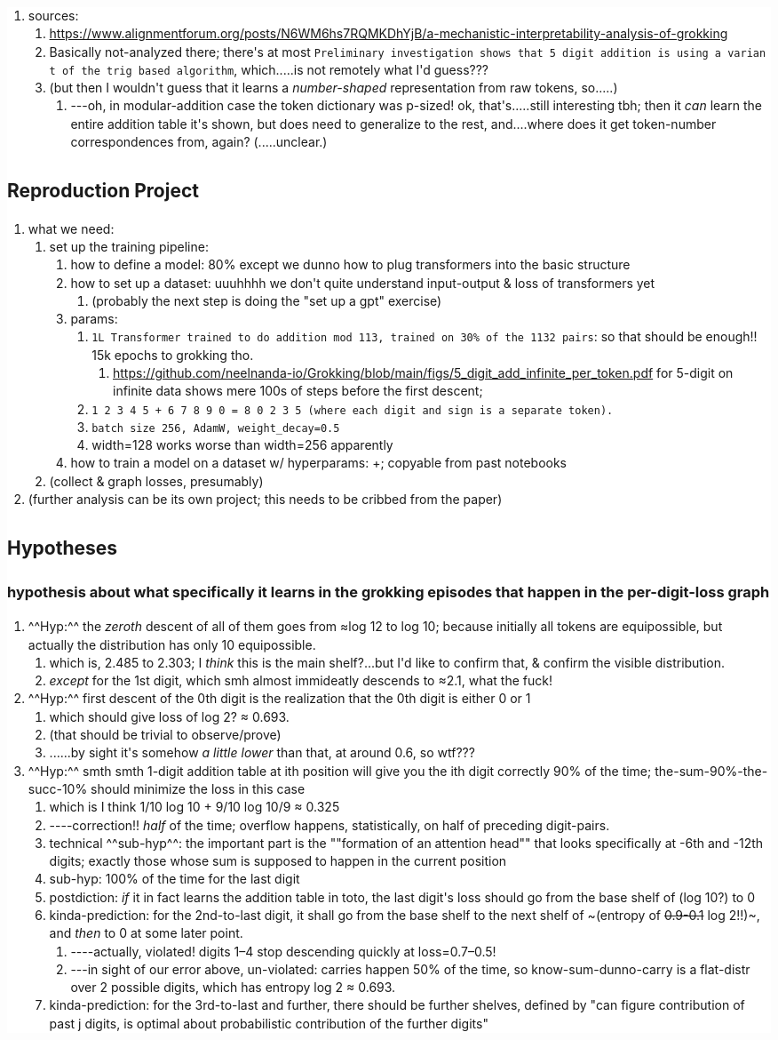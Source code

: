 
1. sources:
    1. https://www.alignmentforum.org/posts/N6WM6hs7RQMKDhYjB/a-mechanistic-interpretability-analysis-of-grokking
    1. Basically not-analyzed there; there's at most `Preliminary investigation shows that 5 digit addition is using a variant of the trig based algorithm`, which.....is not remotely what I'd guess???
    1. (but then I wouldn't guess that it learns a _number-shaped_ representation from raw tokens, so.....)
        1. ---oh, in modular-addition case the token dictionary was p-sized! ok, that's.....still interesting tbh; then it _can_ learn the entire addition table it's shown, but does need to generalize to the rest, and....where does it get token-number correspondences from, again? (.....unclear.)

## Reproduction Project
1. what we need:
    1. set up the training pipeline:
        1. how to define a model: 80% except we dunno how to plug transformers into the basic structure
        1. how to set up a dataset: uuuhhhh we don't quite understand input-output & loss of transformers yet
            1. (probably the next step is doing the "set up a gpt" exercise)
        1. params:
            1. `1L Transformer trained to do addition mod 113, trained on 30% of the 1132 pairs`: so that should be enough!! 15k epochs to grokking tho.
                1. https://github.com/neelnanda-io/Grokking/blob/main/figs/5_digit_add_infinite_per_token.pdf for 5-digit on infinite data shows mere 100s of steps before the first descent; 
            1. `1 2 3 4 5 + 6 7 8 9 0 = 8 0 2 3 5 (where each digit and sign is a separate token). `
            1. `batch size 256, AdamW, weight_decay=0.5`
            1. width=128 works worse than width=256 apparently
        1. how to train a model on a dataset w/ hyperparams: +; copyable from past notebooks
    1. (collect & graph losses, presumably)
1. (further analysis can be its own project; this needs to be cribbed from the paper)

## Hypotheses
### hypothesis about what specifically it learns in the grokking episodes that happen in the per-digit-loss graph
1. ^^Hyp:^^ the _zeroth_ descent of all of them goes from ≈log 12 to log 10; because initially all tokens are equipossible, but actually the distribution has only 10 equipossible.
    1. which is, 2.485 to 2.303; I _think_ this is the main shelf?...but I'd like to confirm that, & confirm the visible distribution.
    2. _except_ for the 1st digit, which smh almost immideatly descends to ≈2.1, what the fuck!
2. ^^Hyp:^^ first descent of the 0th digit is the realization that the 0th digit is either 0 or 1
    1. which should give loss of log 2? ≈ 0.693.
    2. (that should be trivial to observe/prove)
    3. ......by sight it's somehow _a little lower_ than that, at around 0.6, so wtf???
3. ^^Hyp:^^ smth smth 1-digit addition table at ith position will give you the ith digit correctly 90% of the time; the-sum-90%-the-succ-10% should minimize the loss in this case
    1. which is I think 1/10 log 10 + 9/10 log 10/9 ≈ 0.325
    2. ----correction!! _half_ of the time; overflow happens, statistically, on half of preceding digit-pairs.
    3. technical ^^sub-hyp^^: the important part is the ""formation of an attention head"" that looks specifically at -6th and -12th digits; exactly those whose sum is supposed to happen in the current position
    4. sub-hyp: 100% of the time for the last digit
    5. postdiction: _if_ it in fact learns the addition table in toto, the last digit's loss should go from the base shelf of (log 10?) to 0
    6. kinda-prediction: for the 2nd-to-last digit, it shall go from the base shelf to the next shelf of ~(entropy of ~~0.9-0.1~~ log 2!!)~, and _then_ to 0 at some later point.
        1. ----actually, violated! digits 1–4 stop descending quickly at loss=0.7–0.5!
        2. ---in sight of our error above, un-violated: carries happen 50% of the time, so know-sum-dunno-carry is a flat-distr over 2 possible digits, which has entropy log 2 ≈ 0.693.
    7. kinda-prediction: for the 3rd-to-last and further, there should be further shelves, defined by "can figure contribution of past j digits, is optimal about probabilistic contribution of the further digits"